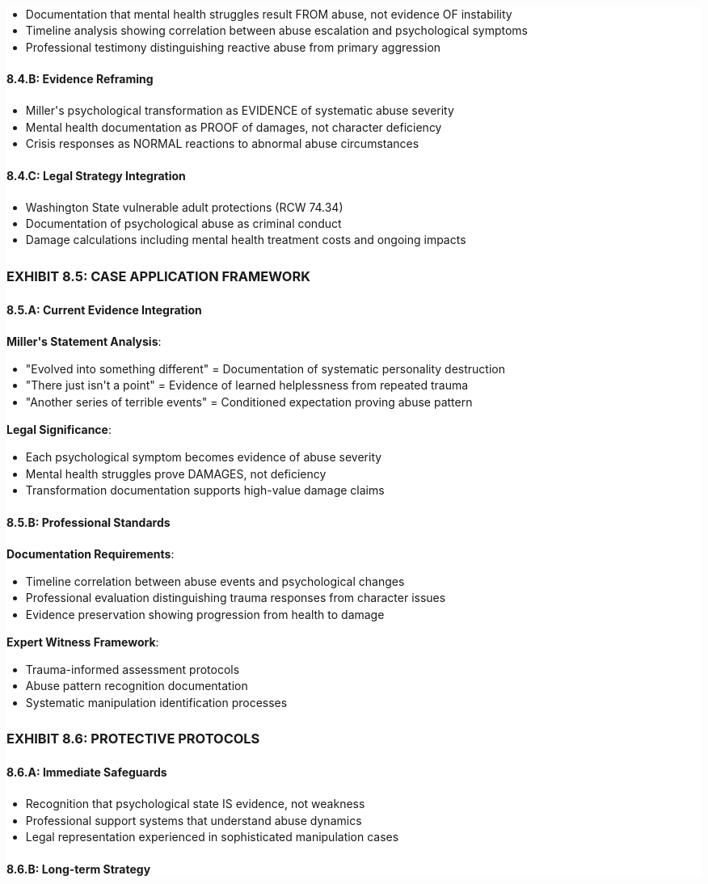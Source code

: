 - Documentation that mental health struggles result FROM abuse, not evidence OF instability
- Timeline analysis showing correlation between abuse escalation and psychological symptoms
- Professional testimony distinguishing reactive abuse from primary aggression

#### **8.4.B: Evidence Reframing**

- Miller's psychological transformation as EVIDENCE of systematic abuse severity
- Mental health documentation as PROOF of damages, not character deficiency
- Crisis responses as NORMAL reactions to abnormal abuse circumstances

#### **8.4.C: Legal Strategy Integration**

- Washington State vulnerable adult protections (RCW 74.34)
- Documentation of psychological abuse as criminal conduct
- Damage calculations including mental health treatment costs and ongoing impacts

### **EXHIBIT 8.5: CASE APPLICATION FRAMEWORK**

#### **8.5.A: Current Evidence Integration**

**Miller's Statement Analysis**:

- "Evolved into something different" = Documentation of systematic personality destruction
- "There just isn't a point" = Evidence of learned helplessness from repeated trauma
- "Another series of terrible events" = Conditioned expectation proving abuse pattern

**Legal Significance**:

- Each psychological symptom becomes evidence of abuse severity
- Mental health struggles prove DAMAGES, not deficiency
- Transformation documentation supports high-value damage claims

#### **8.5.B: Professional Standards**

**Documentation Requirements**:

- Timeline correlation between abuse events and psychological changes
- Professional evaluation distinguishing trauma responses from character issues
- Evidence preservation showing progression from health to damage

**Expert Witness Framework**:

- Trauma-informed assessment protocols
- Abuse pattern recognition documentation
- Systematic manipulation identification processes

### **EXHIBIT 8.6: PROTECTIVE PROTOCOLS**

#### **8.6.A: Immediate Safeguards**

- Recognition that psychological state IS evidence, not weakness
- Professional support systems that understand abuse dynamics
- Legal representation experienced in sophisticated manipulation cases

#### **8.6.B: Long-term Strategy**
